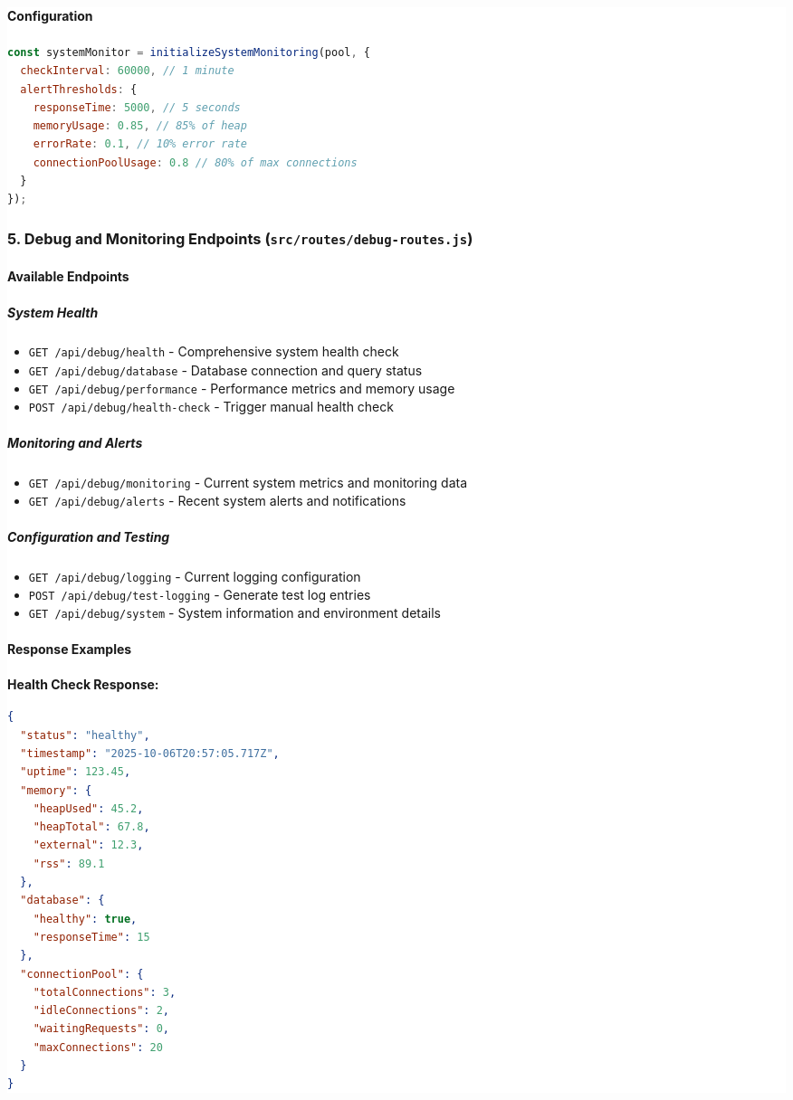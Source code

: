 #### Configuration
```javascript
const systemMonitor = initializeSystemMonitoring(pool, {
  checkInterval: 60000, // 1 minute
  alertThresholds: {
    responseTime: 5000, // 5 seconds
    memoryUsage: 0.85, // 85% of heap
    errorRate: 0.1, // 10% error rate
    connectionPoolUsage: 0.8 // 80% of max connections
  }
});
```

### 5. Debug and Monitoring Endpoints (`src/routes/debug-routes.js`)

#### Available Endpoints

##### System Health
- `GET /api/debug/health` - Comprehensive system health check
- `GET /api/debug/database` - Database connection and query status
- `GET /api/debug/performance` - Performance metrics and memory usage
- `POST /api/debug/health-check` - Trigger manual health check

##### Monitoring and Alerts
- `GET /api/debug/monitoring` - Current system metrics and monitoring data
- `GET /api/debug/alerts` - Recent system alerts and notifications

##### Configuration and Testing
- `GET /api/debug/logging` - Current logging configuration
- `POST /api/debug/test-logging` - Generate test log entries
- `GET /api/debug/system` - System information and environment details

#### Response Examples

**Health Check Response:**
```json
{
  "status": "healthy",
  "timestamp": "2025-10-06T20:57:05.717Z",
  "uptime": 123.45,
  "memory": {
    "heapUsed": 45.2,
    "heapTotal": 67.8,
    "external": 12.3,
    "rss": 89.1
  },
  "database": {
    "healthy": true,
    "responseTime": 15
  },
  "connectionPool": {
    "totalConnections": 3,
    "idleConnections": 2,
    "waitingRequests": 0,
    "maxConnections": 20
  }
}
```
